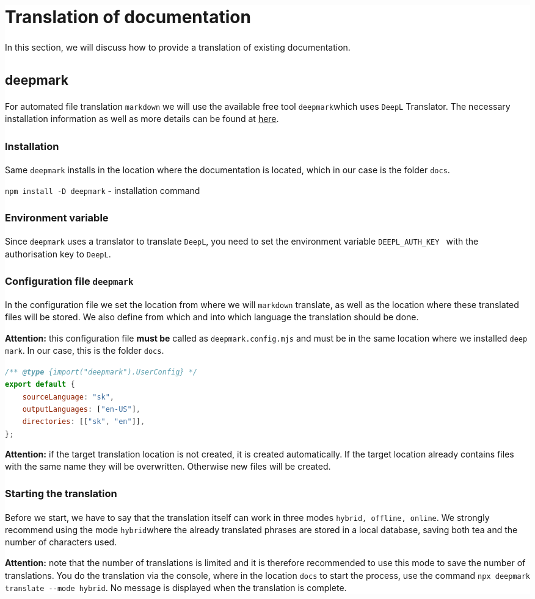 # Translation of documentation

In this section, we will discuss how to provide a translation of existing documentation.

## deepmark

For automated file translation `markdown` we will use the available free tool `deepmark`which uses `DeepL` Translator. The necessary installation information as well as more details can be found at [here](https://github.com/izznatsir/deepmark).

### Installation

Same `deepmark` installs in the location where the documentation is located, which in our case is the folder `docs`.

`npm install -D deepmark` - installation command

### Environment variable

Since `deepmark` uses a translator to translate `DeepL`, you need to set the environment variable `DEEPL_AUTH_KEY ` with the authorisation key to `DeepL`.

### Configuration file `deepmark`

In the configuration file we set the location from where we will `markdown` translate, as well as the location where these translated files will be stored. We also define from which and into which language the translation should be done.

**Attention:** this configuration file **must be** called as `deepmark.config.mjs` and must be in the same location where we installed `deepmark`. In our case, this is the folder `docs`.
```javascript
/** @type {import("deepmark").UserConfig} */
export default {
	sourceLanguage: "sk",
	outputLanguages: ["en-US"],
	directories: [["sk", "en"]],
};
```

**Attention:** if the target translation location is not created, it is created automatically. If the target location already contains files with the same name they will be overwritten. Otherwise new files will be created.
### Starting the translation

Before we start, we have to say that the translation itself can work in three modes `hybrid, offline, online`. We strongly recommend using the mode `hybrid`where the already translated phrases are stored in a local database, saving both tea and the number of characters used.

**Attention:** note that the number of translations is limited and it is therefore recommended to use this mode to save the number of translations.
You do the translation via the console, where in the location `docs` to start the process, use the command `npx deepmark translate --mode hybrid`. No message is displayed when the translation is complete.
